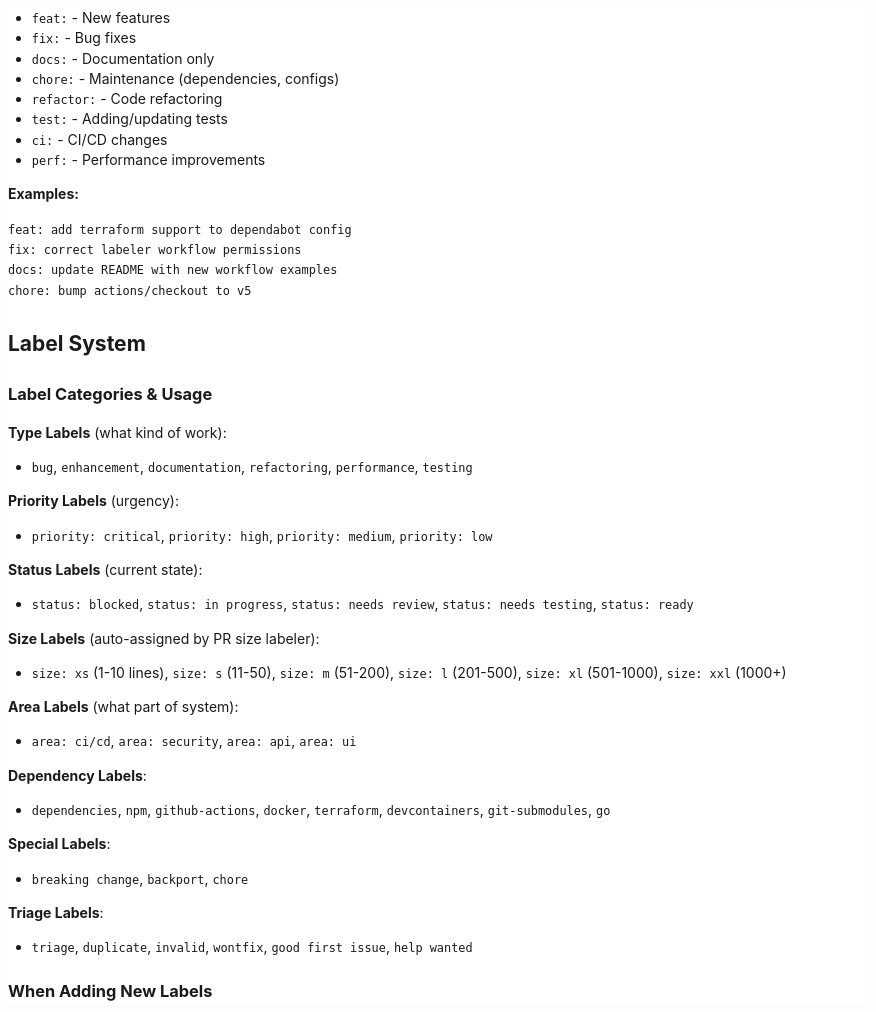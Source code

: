 - `feat:` - New features
- `fix:` - Bug fixes
- `docs:` - Documentation only
- `chore:` - Maintenance (dependencies, configs)
- `refactor:` - Code refactoring
- `test:` - Adding/updating tests
- `ci:` - CI/CD changes
- `perf:` - Performance improvements

**Examples:**

```
feat: add terraform support to dependabot config
fix: correct labeler workflow permissions
docs: update README with new workflow examples
chore: bump actions/checkout to v5
```

## Label System

### Label Categories & Usage

**Type Labels** (what kind of work):

- `bug`, `enhancement`, `documentation`, `refactoring`, `performance`, `testing`

**Priority Labels** (urgency):

- `priority: critical`, `priority: high`, `priority: medium`, `priority: low`

**Status Labels** (current state):

- `status: blocked`, `status: in progress`, `status: needs review`, `status: needs testing`, `status: ready`

**Size Labels** (auto-assigned by PR size labeler):

- `size: xs` (1-10 lines), `size: s` (11-50), `size: m` (51-200), `size: l` (201-500), `size: xl` (501-1000), `size: xxl` (1000+)

**Area Labels** (what part of system):

- `area: ci/cd`, `area: security`, `area: api`, `area: ui`

**Dependency Labels**:

- `dependencies`, `npm`, `github-actions`, `docker`, `terraform`, `devcontainers`, `git-submodules`, `go`

**Special Labels**:

- `breaking change`, `backport`, `chore`

**Triage Labels**:

- `triage`, `duplicate`, `invalid`, `wontfix`, `good first issue`, `help wanted`

### When Adding New Labels
